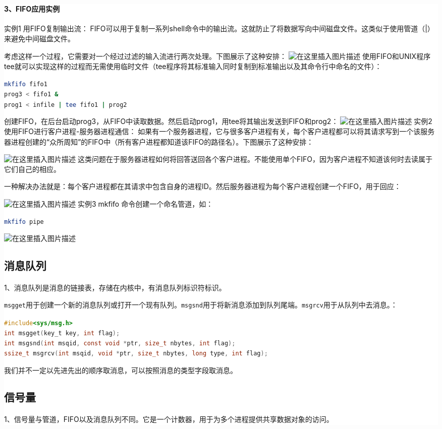#### 3、FIFO应用实例

实例1 用FIFO复制输出流：
FIFO可以用于复制一系列shell命令中的输出流。这就防止了将数据写向中间磁盘文件。这类似于使用管道（|）来避免中间磁盘文件。

考虑这样一个过程，它需要对一个经过过滤的输入流进行两次处理。下图展示了这种安排：
![在这里插入图片描述](https://img-blog.csdnimg.cn/2020032521295738.png?x-oss-process=image/watermark,type_ZmFuZ3poZW5naGVpdGk,shadow_10,text_aHR0cHM6Ly9ibG9nLmNzZG4ubmV0L3hpeGloYWhhbGVsZWhlaGU=,size_16,color_FFFFFF,t_70)
使用FIFO和UNIX程序tee就可以实现这样的过程而无需使用临时文件（tee程序将其标准输入同时复制到标准输出以及其命令行中命名的文件）：

```bash
mkfifo fifo1
prog3 < fifo1 &
prog1 < infile | tee fifo1 | prog2
```

创建FIFO，在后台启动prog3，从FIFO中读取数据。然后启动prog1，用tee将其输出发送到FIFO和prog2：
![在这里插入图片描述](https://img-blog.csdnimg.cn/20200325213038677.png?x-oss-process=image/watermark,type_ZmFuZ3poZW5naGVpdGk,shadow_10,text_aHR0cHM6Ly9ibG9nLmNzZG4ubmV0L3hpeGloYWhhbGVsZWhlaGU=,size_16,color_FFFFFF,t_70)
实例2 使用FIFO进行客户进程-服务器进程通信：
如果有一个服务器进程，它与很多客户进程有关，每个客户进程都可以将其请求写到一个该服务器进程创建的“众所周知”的FIFO中（所有客户进程都知道该FIFO的路径名）。下图展示了这种安排：

![在这里插入图片描述](https://img-blog.csdnimg.cn/20200325213131299.png?x-oss-process=image/watermark,type_ZmFuZ3poZW5naGVpdGk,shadow_10,text_aHR0cHM6Ly9ibG9nLmNzZG4ubmV0L3hpeGloYWhhbGVsZWhlaGU=,size_16,color_FFFFFF,t_70)
这类问题在于服务器进程如何将回答送回各个客户进程。不能使用单个FIFO，因为客户进程不知道该何时去读属于它们自己的相应。

一种解决办法就是：每个客户进程都在其请求中包含自身的进程ID。然后服务器进程为每个客户进程创建一个FIFO，用于回应：

![在这里插入图片描述](https://img-blog.csdnimg.cn/20200325213223316.png?x-oss-process=image/watermark,type_ZmFuZ3poZW5naGVpdGk,shadow_10,text_aHR0cHM6Ly9ibG9nLmNzZG4ubmV0L3hpeGloYWhhbGVsZWhlaGU=,size_16,color_FFFFFF,t_70)
实例3
 mkfifo <pipename> 命令创建一个命名管道，如：

```bash
mkfifo pipe
```

![在这里插入图片描述](https://img-blog.csdnimg.cn/20200325213309889.png?x-oss-process=image/watermark,type_ZmFuZ3poZW5naGVpdGk,shadow_10,text_aHR0cHM6Ly9ibG9nLmNzZG4ubmV0L3hpeGloYWhhbGVsZWhlaGU=,size_16,color_FFFFFF,t_70)

## 消息队列

1、消息队列是消息的链接表，存储在内核中，有消息队列标识符标识。

`msgget`用于创建一个新的消息队列或打开一个现有队列。`msgsnd`用于将新消息添加到队列尾端。`msgrcv`用于从队列中去消息。：

```c
#include<sys/msg.h>
int msgget(key_t key, int flag);  
int msgsnd(int msqid, const void *ptr, size_t nbytes, int flag);  
ssize_t msgrcv(int msqid, void *ptr, size_t nbytes, long type, int flag);
```

我们并不一定以先进先出的顺序取消息，可以按照消息的类型字段取消息。

## 信号量

1、信号量与管道，FIFO以及消息队列不同。它是一个计数器，用于为多个进程提供共享数据对象的访问。
